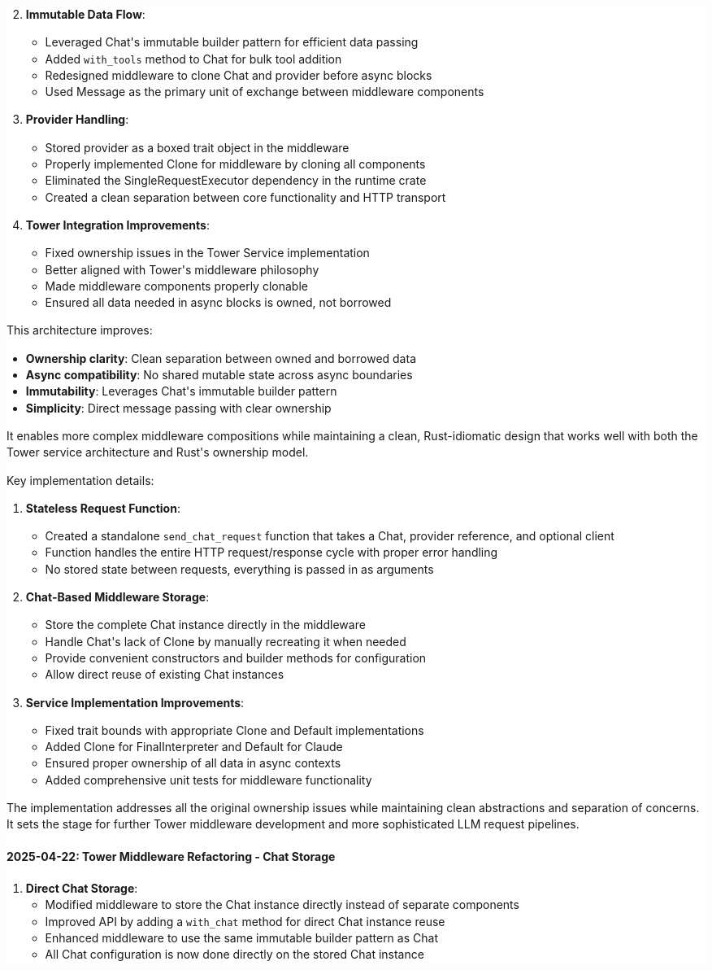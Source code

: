 2. **Immutable Data Flow**:
   - Leveraged Chat's immutable builder pattern for efficient data passing
   - Added `with_tools` method to Chat for bulk tool addition
   - Redesigned middleware to clone Chat and provider before async blocks 
   - Used Message as the primary unit of exchange between middleware components

3. **Provider Handling**:
   - Stored provider as a boxed trait object in the middleware
   - Properly implemented Clone for middleware by cloning all components
   - Eliminated the SingleRequestExecutor dependency in the runtime crate
   - Created a clean separation between core functionality and HTTP transport

4. **Tower Integration Improvements**:
   - Fixed ownership issues in the Tower Service implementation
   - Better aligned with Tower's middleware philosophy
   - Made middleware components properly clonable
   - Ensured all data needed in async blocks is owned, not borrowed

This architecture improves:
- **Ownership clarity**: Clean separation between owned and borrowed data
- **Async compatibility**: No shared mutable state across async boundaries
- **Immutability**: Leverages Chat's immutable builder pattern
- **Simplicity**: Direct message passing with clear ownership

It enables more complex middleware compositions while maintaining a clean, Rust-idiomatic design that works well with both the Tower service architecture and Rust's ownership model.

Key implementation details:

1. **Stateless Request Function**:
   - Created a standalone `send_chat_request` function that takes a Chat, provider reference, and optional client
   - Function handles the entire HTTP request/response cycle with proper error handling
   - No stored state between requests, everything is passed in as arguments

2. **Chat-Based Middleware Storage**:
   - Store the complete Chat instance directly in the middleware
   - Handle Chat's lack of Clone by manually recreating it when needed
   - Provide convenient constructors and builder methods for configuration
   - Allow direct reuse of existing Chat instances

3. **Service Implementation Improvements**:
   - Fixed trait bounds with appropriate Clone and Default implementations
   - Added Clone for FinalInterpreter and Default for Claude
   - Ensured proper ownership of all data in async contexts
   - Added comprehensive unit tests for middleware functionality

The implementation addresses all the original ownership issues while maintaining clean abstractions and separation of concerns. It sets the stage for further Tower middleware development and more sophisticated LLM request pipelines.

#### 2025-04-22: Tower Middleware Refactoring - Chat Storage

1. **Direct Chat Storage**:
   - Modified middleware to store the Chat instance directly instead of separate components
   - Improved API by adding a `with_chat` method for direct Chat instance reuse
   - Enhanced middleware to use the same immutable builder pattern as Chat
   - All Chat configuration is now done directly on the stored Chat instance
